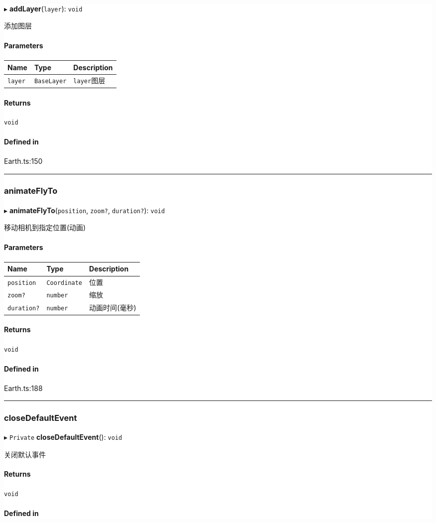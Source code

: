 ▸ **addLayer**(`layer`): `void`

添加图层

#### Parameters

| Name | Type | Description |
| :------ | :------ | :------ |
| `layer` | `BaseLayer` | `layer`图层 |

#### Returns

`void`

#### Defined in

Earth.ts:150

___

### animateFlyTo

▸ **animateFlyTo**(`position`, `zoom?`, `duration?`): `void`

移动相机到指定位置(动画)

#### Parameters

| Name | Type | Description |
| :------ | :------ | :------ |
| `position` | `Coordinate` | 位置 |
| `zoom?` | `number` | 缩放 |
| `duration?` | `number` | 动画时间(毫秒) |

#### Returns

`void`

#### Defined in

Earth.ts:188

___

### closeDefaultEvent

▸ `Private` **closeDefaultEvent**(): `void`

关闭默认事件

#### Returns

`void`

#### Defined in
